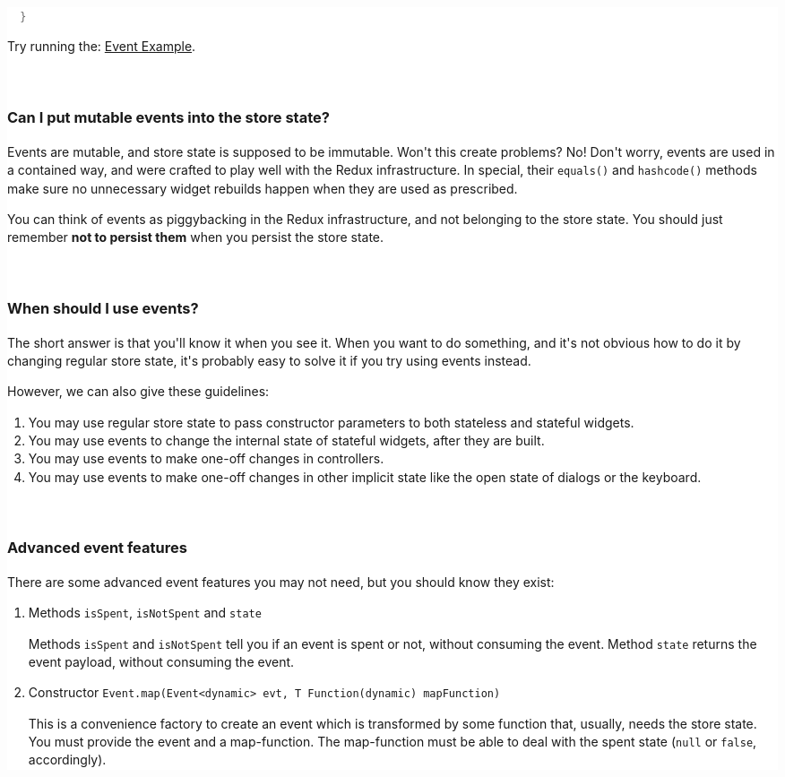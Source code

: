 ```dart
  }
```

Try running
the: <a href="https://github.com/marcglasberg/async_redux/blob/master/example/lib/main_event_redux.dart">
Event Example</a>.

<br>

### Can I put mutable events into the store state?

Events are mutable, and store state is supposed to be immutable. Won't this create problems? No!
Don't worry, events are used in a contained way, and were crafted to play well with the Redux
infrastructure. In special, their `equals()` and `hashcode()` methods make sure no unnecessary
widget rebuilds happen when they are used as prescribed.

You can think of events as piggybacking in the Redux infrastructure, and not belonging to the store
state. You should just remember **not to persist them** when you persist the store state.

<br>

### When should I use events?

The short answer is that you'll know it when you see it. When you want to do something, and it's not
obvious how to do it by changing regular store state, it's probably easy to solve it if you try
using events instead.

However, we can also give these guidelines:

1. You may use regular store state to pass constructor parameters to both stateless and stateful
   widgets.
2. You may use events to change the internal state of stateful widgets, after they are built.
3. You may use events to make one-off changes in controllers.
4. You may use events to make one-off changes in other implicit state like the open state of dialogs
   or the keyboard.

<br>

### Advanced event features

There are some advanced event features you may not need, but you should know they exist:

1. Methods `isSpent`, `isNotSpent` and `state`

   Methods `isSpent` and `isNotSpent` tell you if an event is spent or not, without consuming the
   event. Method `state` returns the event payload, without consuming the event.

2. Constructor `Event.map(Event<dynamic> evt, T Function(dynamic) mapFunction)`

   This is a convenience factory to create an event which is transformed by some function that,
   usually, needs the store state. You must provide the event and a map-function. The map-function
   must be able to deal with the spent state (`null` or `false`, accordingly).
